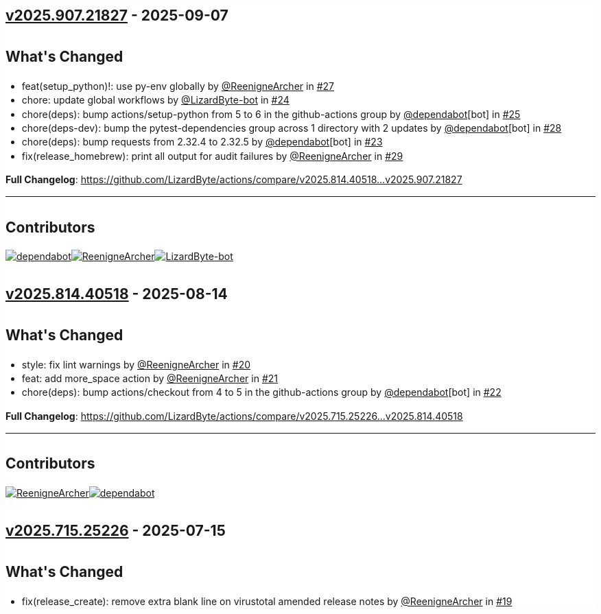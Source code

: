 ## [v2025.907.21827] - 2025-09-07

## What's Changed
* feat(setup_python)!: use py-env globally by [@ReenigneArcher](https://github.com/ReenigneArcher) in [#27](https://github.com/LizardByte/actions/pull/27)
* chore: update global workflows by [@LizardByte-bot](https://github.com/LizardByte-bot) in [#24](https://github.com/LizardByte/actions/pull/24)
* chore(deps): bump actions/setup-python from 5 to 6 in the github-actions group by [@dependabot](https://github.com/dependabot)[bot] in [#25](https://github.com/LizardByte/actions/pull/25)
* chore(deps-dev): bump the pytest-dependencies group across 1 directory with 2 updates by [@dependabot](https://github.com/dependabot)[bot] in [#28](https://github.com/LizardByte/actions/pull/28)
* chore(deps): bump requests from 2.32.4 to 2.32.5 by [@dependabot](https://github.com/dependabot)[bot] in [#23](https://github.com/LizardByte/actions/pull/23)
* fix(release_homebrew): print all output for audit failures by [@ReenigneArcher](https://github.com/ReenigneArcher) in [#29](https://github.com/LizardByte/actions/pull/29)


**Full Changelog**: https://github.com/LizardByte/actions/compare/v2025.814.40518...v2025.907.21827

---
## Contributors
<a href="https://github.com/dependabot" target="_blank" rel="external noopener noreferrer" aria-label="GitHub profile of contributor, dependabot" ><img src="https://github.com/dependabot.png?size=40" width="40" height="40" alt="dependabot" title="dependabot: 3 merges" ></a><a href="https://github.com/ReenigneArcher" target="_blank" rel="external noopener noreferrer" aria-label="GitHub profile of contributor, ReenigneArcher" ><img src="https://github.com/ReenigneArcher.png?size=40" width="40" height="40" alt="ReenigneArcher" title="ReenigneArcher: 2 merges" ></a><a href="https://github.com/LizardByte-bot" target="_blank" rel="external noopener noreferrer" aria-label="GitHub profile of contributor, LizardByte-bot" ><img src="https://github.com/LizardByte-bot.png?size=40" width="40" height="40" alt="LizardByte-bot" title="LizardByte-bot: 1 merge" ></a>

## [v2025.814.40518] - 2025-08-14

## What's Changed
* style: fix lint warnings by [@ReenigneArcher](https://github.com/ReenigneArcher) in [#20](https://github.com/LizardByte/actions/pull/20)
* feat: add more_space action by [@ReenigneArcher](https://github.com/ReenigneArcher) in [#21](https://github.com/LizardByte/actions/pull/21)
* chore(deps): bump actions/checkout from 4 to 5 in the github-actions group by [@dependabot](https://github.com/dependabot)[bot] in [#22](https://github.com/LizardByte/actions/pull/22)


**Full Changelog**: https://github.com/LizardByte/actions/compare/v2025.715.25226...v2025.814.40518

---
## Contributors
<a href="https://github.com/ReenigneArcher" target="_blank" rel="external noopener noreferrer" aria-label="GitHub profile of contributor, ReenigneArcher" ><img src="https://github.com/ReenigneArcher.png?size=40" width="40" height="40" alt="ReenigneArcher" title="ReenigneArcher: 2 merges" ></a><a href="https://github.com/dependabot" target="_blank" rel="external noopener noreferrer" aria-label="GitHub profile of contributor, dependabot" ><img src="https://github.com/dependabot.png?size=40" width="40" height="40" alt="dependabot" title="dependabot: 1 merge" ></a>

## [v2025.715.25226] - 2025-07-15

## What's Changed
* fix(release_create): remove extra blank line on virustotal amended release notes by [@ReenigneArcher](https://github.com/ReenigneArcher) in [#19](https://github.com/LizardByte/actions/pull/19)


[v2025.1020.14905]: https://github.com/LizardByte/actions/releases/tag/v2025.1020.14905
[v2025.1011.184228]: https://github.com/LizardByte/actions/releases/tag/v2025.1011.184228
[v2025.929.125237]: https://github.com/LizardByte/actions/releases/tag/v2025.929.125237
[v2025.927.193939]: https://github.com/LizardByte/actions/releases/tag/v2025.927.193939
[v2025.917.25039]: https://github.com/LizardByte/actions/releases/tag/v2025.917.25039
[v2025.914.154454]: https://github.com/LizardByte/actions/releases/tag/v2025.914.154454
[v2025.907.21827]: https://github.com/LizardByte/actions/releases/tag/v2025.907.21827
[v2025.814.40518]: https://github.com/LizardByte/actions/releases/tag/v2025.814.40518
[v2025.715.25226]: https://github.com/LizardByte/actions/releases/tag/v2025.715.25226
[v2025.714.211939]: https://github.com/LizardByte/actions/releases/tag/v2025.714.211939
[v2025.711.172650]: https://github.com/LizardByte/actions/releases/tag/v2025.711.172650
[v2025.703.21447]: https://github.com/LizardByte/actions/releases/tag/v2025.703.21447
[v2025.702.213340]: https://github.com/LizardByte/actions/releases/tag/v2025.702.213340
[v2025.627.30023]: https://github.com/LizardByte/actions/releases/tag/v2025.627.30023
[v2025.627.5037]: https://github.com/LizardByte/actions/releases/tag/v2025.627.5037